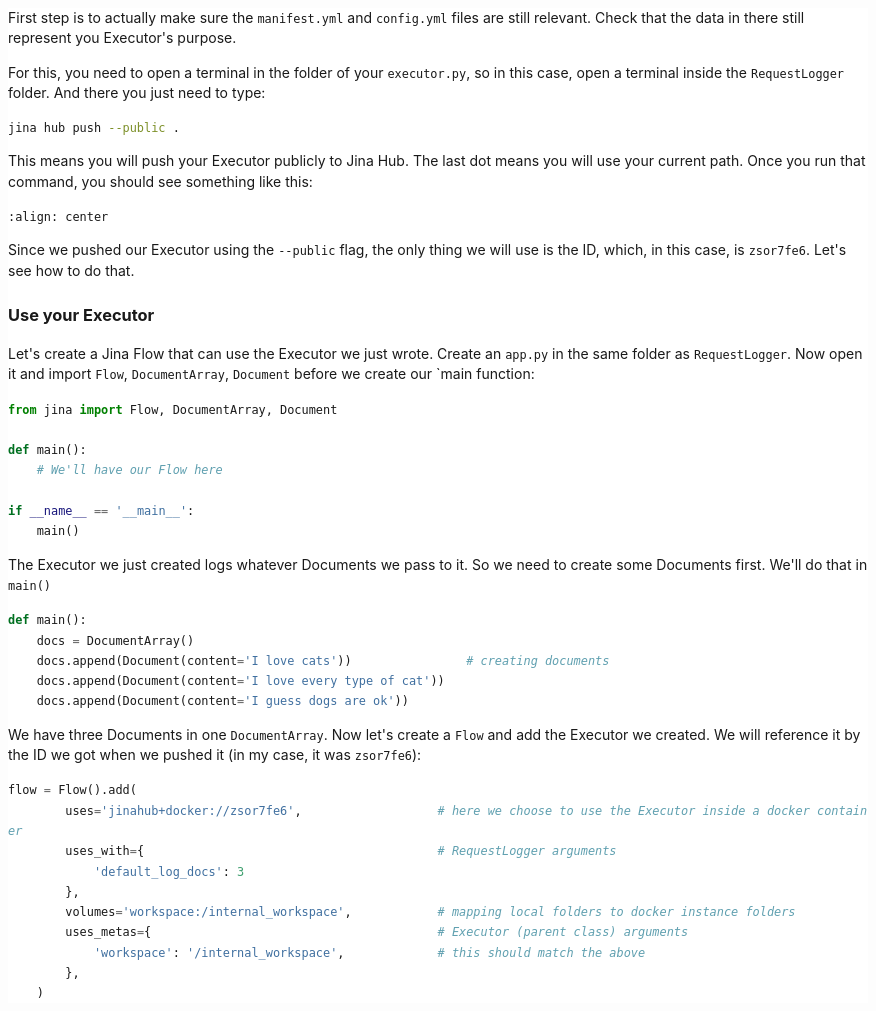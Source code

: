 First step is to actually make sure the `manifest.yml` and `config.yml` files are still relevant. Check that the data in there still represent you Executor's purpose.

For this, you need to open a terminal in the folder of your `executor.py`, so in this case, open a terminal inside the `RequestLogger` folder. And there you just need to type:

```bash
jina hub push --public .
```

This means you will push your Executor publicly to Jina Hub. The last dot means you will use your current path. Once you run that command, you should see something like this:

```{figure} ../../../.github/images/push-executor.png
:align: center
```

Since we pushed our Executor using the `--public` flag, the only thing we will use is the ID, which, in this case, is `zsor7fe6`. 
Let's see how to do that.

### Use your Executor

Let's create a Jina Flow that can use the Executor we just wrote.
Create an `app.py` in the same folder as `RequestLogger`. Now open it and import `Flow`, `DocumentArray`, `Document` before we create our `main function:

```python
from jina import Flow, DocumentArray, Document

def main():
    # We'll have our Flow here

if __name__ == '__main__':
    main()
```

The Executor we just created logs whatever Documents we pass to it. So we need to create some Documents first. We'll do that in `main()`

```python
def main():
    docs = DocumentArray()
    docs.append(Document(content='I love cats'))                # creating documents
    docs.append(Document(content='I love every type of cat'))
    docs.append(Document(content='I guess dogs are ok'))
```

We have three Documents in one `DocumentArray`. Now let's create a `Flow` and add the Executor we created. We will reference it by the ID we got when we pushed it (in my case, it was `zsor7fe6`):

```python
flow = Flow().add(                                              
        uses='jinahub+docker://zsor7fe6',                   # here we choose to use the Executor inside a docker container
        uses_with={                                         # RequestLogger arguments
            'default_log_docs': 3
        },
        volumes='workspace:/internal_workspace',            # mapping local folders to docker instance folders
        uses_metas={                                        # Executor (parent class) arguments
            'workspace': '/internal_workspace',             # this should match the above
        },
    )
```
